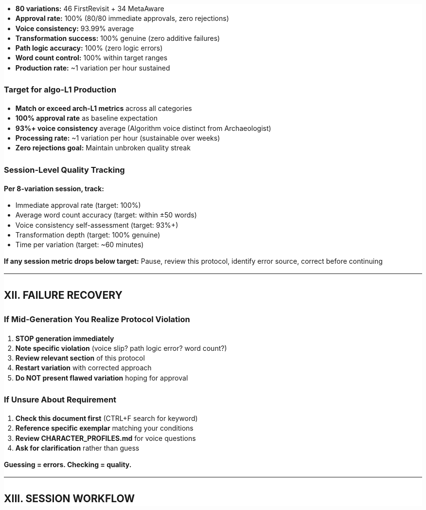 - **80 variations:** 46 FirstRevisit + 34 MetaAware
- **Approval rate:** 100% (80/80 immediate approvals, zero rejections)
- **Voice consistency:** 93.99% average
- **Transformation success:** 100% genuine (zero additive failures)
- **Path logic accuracy:** 100% (zero logic errors)
- **Word count control:** 100% within target ranges
- **Production rate:** ~1 variation per hour sustained

### Target for algo-L1 Production

- **Match or exceed arch-L1 metrics** across all categories
- **100% approval rate** as baseline expectation
- **93%+ voice consistency** average (Algorithm voice distinct from Archaeologist)
- **Processing rate:** ~1 variation per hour (sustainable over weeks)
- **Zero rejections goal:** Maintain unbroken quality streak

### Session-Level Quality Tracking

**Per 8-variation session, track:**
- Immediate approval rate (target: 100%)
- Average word count accuracy (target: within ±50 words)
- Voice consistency self-assessment (target: 93%+)
- Transformation depth (target: 100% genuine)
- Time per variation (target: ~60 minutes)

**If any session metric drops below target:** Pause, review this protocol, identify error source, correct before continuing

---

## XII. FAILURE RECOVERY

### If Mid-Generation You Realize Protocol Violation

1. **STOP generation immediately**
2. **Note specific violation** (voice slip? path logic error? word count?)
3. **Review relevant section** of this protocol
4. **Restart variation** with corrected approach
5. **Do NOT present flawed variation** hoping for approval

### If Unsure About Requirement

1. **Check this document first** (CTRL+F search for keyword)
2. **Reference specific exemplar** matching your conditions
3. **Review CHARACTER_PROFILES.md** for voice questions
4. **Ask for clarification** rather than guess

**Guessing = errors. Checking = quality.**

---

## XIII. SESSION WORKFLOW
